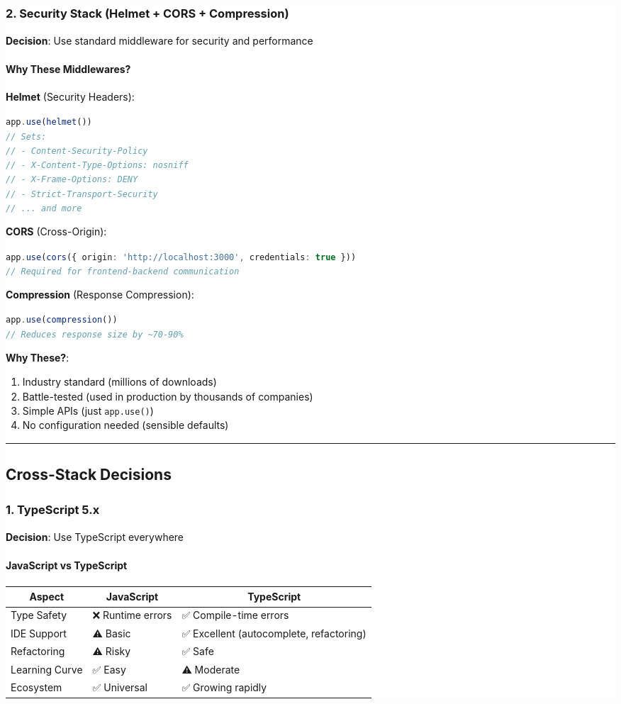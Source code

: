 
### 2. Security Stack (Helmet + CORS + Compression)

**Decision**: Use standard middleware for security and performance

#### Why These Middlewares?

**Helmet** (Security Headers):
```typescript
app.use(helmet())
// Sets:
// - Content-Security-Policy
// - X-Content-Type-Options: nosniff
// - X-Frame-Options: DENY
// - Strict-Transport-Security
// ... and more
```

**CORS** (Cross-Origin):
```typescript
app.use(cors({ origin: 'http://localhost:3000', credentials: true }))
// Required for frontend-backend communication
```

**Compression** (Response Compression):
```typescript
app.use(compression())
// Reduces response size by ~70-90%
```

**Why These?**:
1. Industry standard (millions of downloads)
2. Battle-tested (used in production by thousands of companies)
3. Simple APIs (just `app.use()`)
4. No configuration needed (sensible defaults)

---

## Cross-Stack Decisions

### 1. TypeScript 5.x

**Decision**: Use TypeScript everywhere

#### JavaScript vs TypeScript

| Aspect | JavaScript | TypeScript |
|--------|------------|------------|
| Type Safety | ❌ Runtime errors | ✅ Compile-time errors |
| IDE Support | ⚠️ Basic | ✅ Excellent (autocomplete, refactoring) |
| Refactoring | ⚠️ Risky | ✅ Safe |
| Learning Curve | ✅ Easy | ⚠️ Moderate |
| Ecosystem | ✅ Universal | ✅ Growing rapidly |
